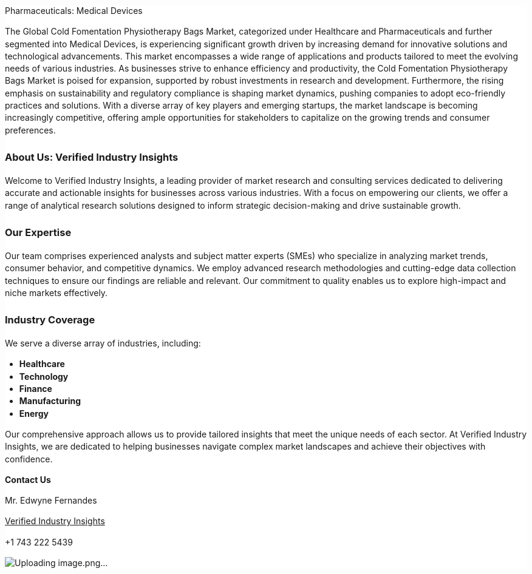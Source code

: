 Pharmaceuticals: Medical Devices </h3><p>The Global Cold Fomentation Physiotherapy Bags Market, categorized under Healthcare and Pharmaceuticals and further segmented into Medical Devices, is experiencing significant growth driven by increasing demand for innovative solutions and technological advancements. This market encompasses a wide range of applications and products tailored to meet the evolving needs of various industries. As businesses strive to enhance efficiency and productivity, the Cold Fomentation Physiotherapy Bags Market is poised for expansion, supported by robust investments in research and development. Furthermore, the rising emphasis on sustainability and regulatory compliance is shaping market dynamics, pushing companies to adopt eco-friendly practices and solutions. With a diverse array of key players and emerging startups, the market landscape is becoming increasingly competitive, offering ample opportunities for stakeholders to capitalize on the growing trends and consumer preferences.</p><h3>About Us: Verified Industry Insights</h3><p>Welcome to Verified Industry Insights, a leading provider of market research and consulting services dedicated to delivering accurate and actionable insights for businesses across various industries. With a focus on empowering our clients, we offer a range of analytical research solutions designed to inform strategic decision-making and drive sustainable growth.</p><h3>Our Expertise</h3><p>Our team comprises experienced analysts and subject matter experts (SMEs) who specialize in analyzing market trends, consumer behavior, and competitive dynamics. We employ advanced research methodologies and cutting-edge data collection techniques to ensure our findings are reliable and relevant. Our commitment to quality enables us to explore high-impact and niche markets effectively.</p><h3>Industry Coverage</h3><p>We serve a diverse array of industries, including:</p><ul><li><strong>Healthcare</strong></li><li><strong>Technology</strong></li><li><strong>Finance</strong></li><li><strong>Manufacturing</strong></li><li><strong>Energy</strong></li></ul><p>Our comprehensive approach allows us to provide tailored insights that meet the unique needs of each sector. At Verified Industry Insights, we are dedicated to helping businesses navigate complex market landscapes and achieve their objectives with confidence.</p><p><strong>Contact Us</strong></p><p>Mr. Edwyne Fernandes</p><p><a href="https://www.verifiedindustryinsights.com/">Verified Industry Insights</a></p><p>+1 743 222 5439</p>
![Uploading image.png…]()
